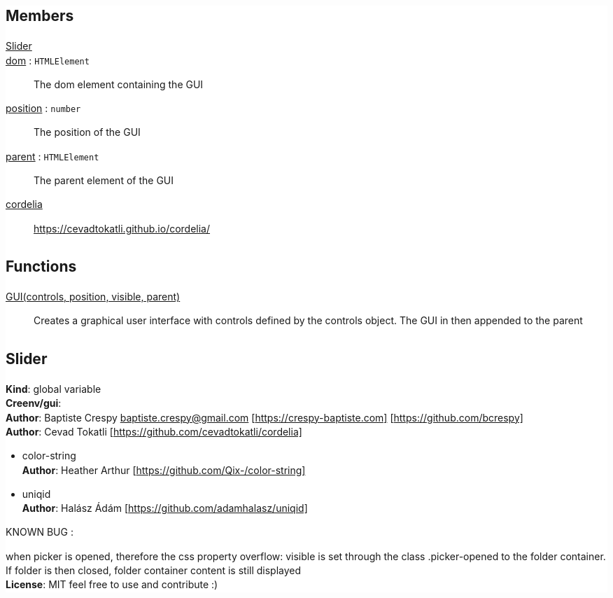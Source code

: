 ## Members

<dl>
<dt><a href="#Slider">Slider</a></dt>
<dd></dd>
<dt><a href="#dom">dom</a> : <code>HTMLElement</code></dt>
<dd><p>The dom element containing the GUI</p>
</dd>
<dt><a href="#position">position</a> : <code>number</code></dt>
<dd><p>The position of the GUI</p>
</dd>
<dt><a href="#parent">parent</a> : <code>HTMLElement</code></dt>
<dd><p>The parent element of the GUI</p>
</dd>
<dt><a href="#cordelia">cordelia</a></dt>
<dd><p><a href="https://cevadtokatli.github.io/cordelia/">https://cevadtokatli.github.io/cordelia/</a></p>
</dd>
</dl>

## Functions

<dl>
<dt><a href="#GUI">GUI(controls, position, visible, parent)</a></dt>
<dd><p>Creates a graphical user interface with controls defined by the controls
object. The GUI in then appended to the parent</p>
</dd>
</dl>

<a name="Slider"></a>

## Slider
**Kind**: global variable  
**Creenv/gui**:   
**Author**: Baptiste Crespy <baptiste.crespy@gmail.com>
                        [https://crespy-baptiste.com]
                        [https://github.com/bcrespy]  
**Author**: Cevad Tokatli
  [https://github.com/cevadtokatli/cordelia]

- color-string  
**Author**: Heather Arthur
  [https://github.com/Qix-/color-string]

- uniqid  
**Author**: Halász Ádám
  [https://github.com/adamhalasz/uniqid]



KNOWN BUG :

when picker is opened, therefore the css property overflow: visible 
is set through the class .picker-opened to the folder container. If 
folder is then closed, folder container content is still displayed  
**License**: MIT feel free to use and contribute :) 
